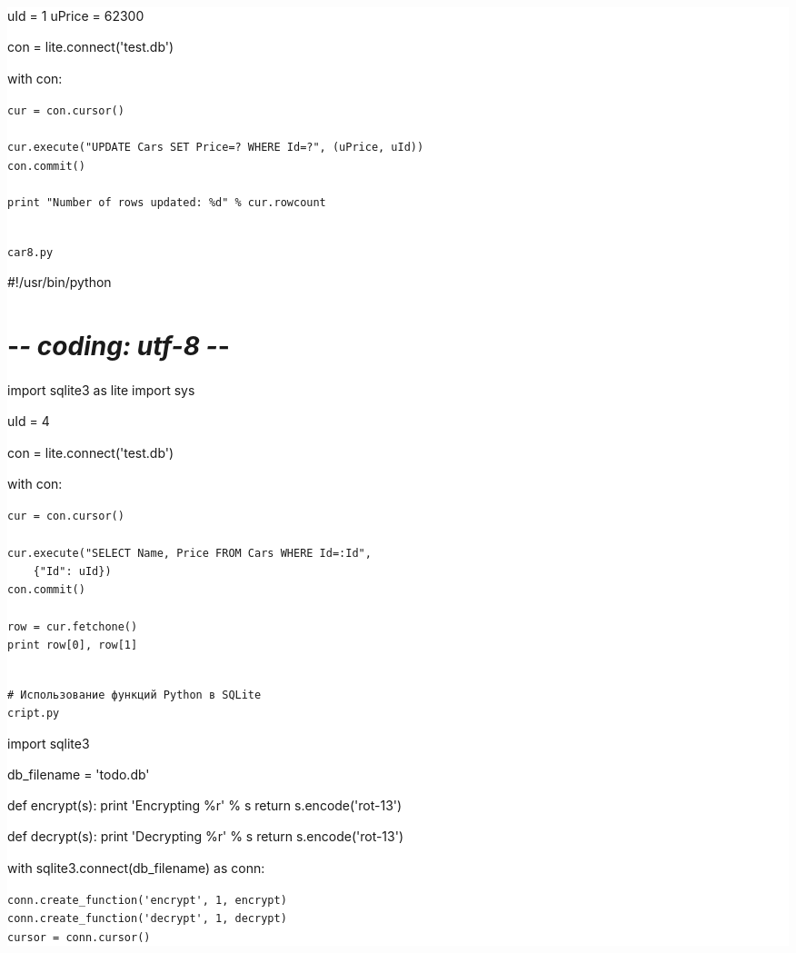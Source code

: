 uId = 1
uPrice = 62300 

con = lite.connect('test.db')

with con:

    cur = con.cursor()    

    cur.execute("UPDATE Cars SET Price=? WHERE Id=?", (uPrice, uId))        
    con.commit()
    
    print "Number of rows updated: %d" % cur.rowcount
```

car8.py
```
#!/usr/bin/python
# -*- coding: utf-8 -*-

import sqlite3 as lite
import sys

uId = 4

con = lite.connect('test.db')

with con:

    cur = con.cursor()    

    cur.execute("SELECT Name, Price FROM Cars WHERE Id=:Id", 
        {"Id": uId})        
    con.commit()
    
    row = cur.fetchone()
    print row[0], row[1]
```

# Использование функций Python в SQLite
cript.py
```
import sqlite3

db_filename = 'todo.db'

def encrypt(s):
    print 'Encrypting %r' % s
    return s.encode('rot-13')

def decrypt(s):
    print 'Decrypting %r' % s
    return s.encode('rot-13')


with sqlite3.connect(db_filename) as conn:

    conn.create_function('encrypt', 1, encrypt)
    conn.create_function('decrypt', 1, decrypt)
    cursor = conn.cursor()

